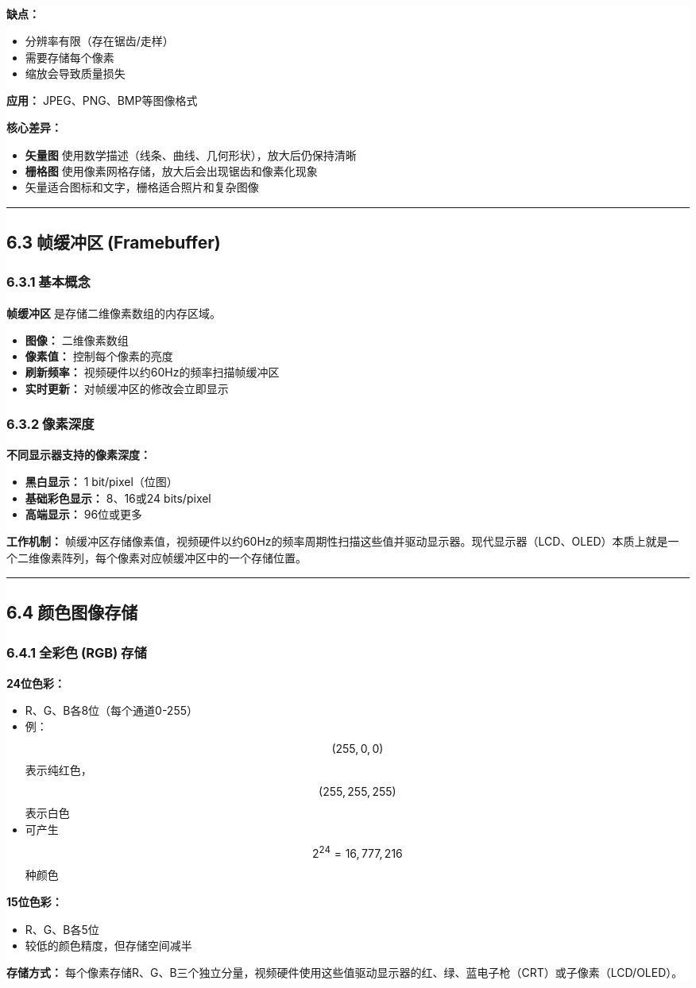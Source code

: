 **缺点：**

- 分辨率有限（存在锯齿/走样）
- 需要存储每个像素
- 缩放会导致质量损失

**应用：** JPEG、PNG、BMP等图像格式

**核心差异：**

- **矢量图** 使用数学描述（线条、曲线、几何形状），放大后仍保持清晰
- **栅格图** 使用像素网格存储，放大后会出现锯齿和像素化现象
- 矢量适合图标和文字，栅格适合照片和复杂图像

---

## 6.3 帧缓冲区 (Framebuffer)

### 6.3.1 基本概念

**帧缓冲区** 是存储二维像素数组的内存区域。

- **图像：** 二维像素数组
- **像素值：** 控制每个像素的亮度
- **刷新频率：** 视频硬件以约60Hz的频率扫描帧缓冲区
- **实时更新：** 对帧缓冲区的修改会立即显示

### 6.3.2 像素深度

**不同显示器支持的像素深度：**

- **黑白显示：** 1 bit/pixel（位图）
- **基础彩色显示：** 8、16或24 bits/pixel
- **高端显示：** 96位或更多

**工作机制：** 帧缓冲区存储像素值，视频硬件以约60Hz的频率周期性扫描这些值并驱动显示器。现代显示器（LCD、OLED）本质上就是一个二维像素阵列，每个像素对应帧缓冲区中的一个存储位置。

---

## 6.4 颜色图像存储

### 6.4.1 全彩色 (RGB) 存储

**24位色彩：**

- R、G、B各8位（每个通道0-255）
- 例：$$(255, 0, 0)$$ 表示纯红色，$$(255, 255, 255)$$ 表示白色
- 可产生 $$2^{24} = 16,777,216$$ 种颜色

**15位色彩：**

- R、G、B各5位
- 较低的颜色精度，但存储空间减半

**存储方式：** 每个像素存储R、G、B三个独立分量，视频硬件使用这些值驱动显示器的红、绿、蓝电子枪（CRT）或子像素（LCD/OLED）。
